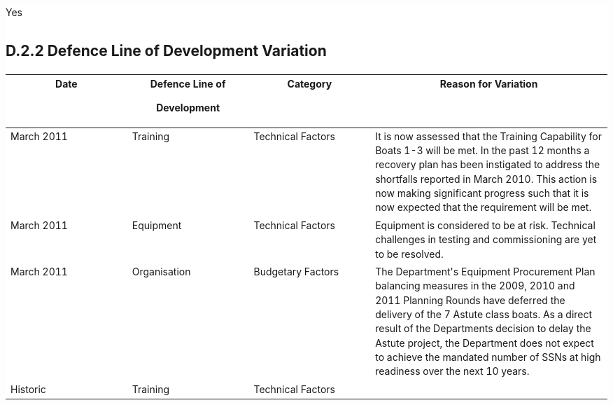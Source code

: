 <td>Yes</td>
<td></td>
</tr>
</tbody>
</table>

## D.2.2 Defence Line of Development Variation

<table>
<colgroup>
<col style="width: 20%" />
<col style="width: 20%" />
<col style="width: 20%" />
<col style="width: 39%" />
</colgroup>
<thead>
<tr>
<th>Date</th>
<th>
Defence Line of

Development</th>
<th>Category</th>
<th>Reason for Variation</th>
</tr>
</thead>
<tbody>
<tr>
<td>March 2011</td>
<td>Training</td>
<td>
Technical Factors
</td>
<td>It is now assessed that the Training Capability for Boats 1-3 will be met. In the past 12 months a recovery plan has been instigated to address the shortfalls reported in March 2010. This action is now making significant progress such that it is now expected that the requirement will be met.</td>
</tr>
<tr>
<td>March 2011</td>
<td>Equipment</td>
<td>
Technical Factors
</td>
<td>Equipment is considered to be at risk. Technical challenges in testing and commissioning are yet to be resolved.</td>
</tr>
<tr>
<td>March 2011</td>
<td>Organisation</td>
<td>
Budgetary Factors
</td>
<td>The Department's Equipment Procurement Plan balancing measures in the 2009, 2010 and 2011 Planning Rounds have deferred the delivery of the 7 Astute class boats. As a direct result of the Departments decision to delay the Astute project, the Department does not expect to achieve the mandated number of SSNs at high readiness over the next 10 years.</td>
</tr>
<tr>
<td>Historic</td>
<td>Training</td>
<td>
Technical Factors
</td>